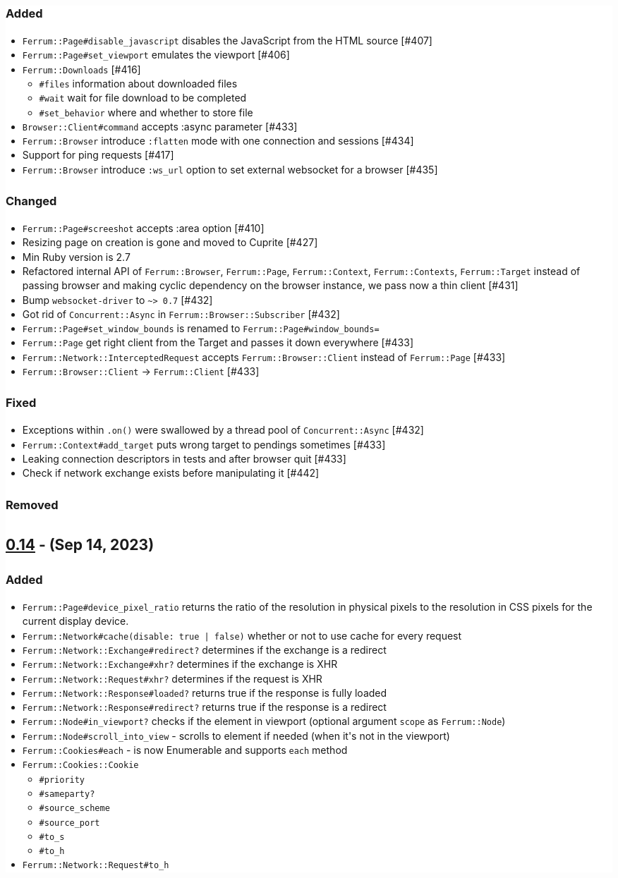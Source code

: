 ### Added
- `Ferrum::Page#disable_javascript` disables the JavaScript from the HTML source [#407]
- `Ferrum::Page#set_viewport` emulates the viewport [#406]
- `Ferrum::Downloads` [#416]
  - `#files` information about downloaded files
  - `#wait` wait for file download to be completed
  - `#set_behavior` where and whether to store file
- `Browser::Client#command` accepts :async parameter [#433]
- `Ferrum::Browser` introduce `:flatten` mode with one connection and sessions [#434]
- Support for ping requests [#417]
- `Ferrum::Browser` introduce `:ws_url` option to set external websocket for a browser [#435]

### Changed
- `Ferrum::Page#screeshot` accepts :area option [#410]
- Resizing page on creation is gone and moved to Cuprite [#427]
- Min Ruby version is 2.7
- Refactored internal API of `Ferrum::Browser`, `Ferrum::Page`, `Ferrum::Context`, `Ferrum::Contexts`, `Ferrum::Target`
instead of passing browser and making cyclic dependency on the browser instance, we pass now a thin client [#431]
- Bump `websocket-driver` to `~> 0.7` [#432]
- Got rid of `Concurrent::Async` in `Ferrum::Browser::Subscriber` [#432]
- `Ferrum::Page#set_window_bounds` is renamed to `Ferrum::Page#window_bounds=`
- `Ferrum::Page` get right client from the Target and passes it down everywhere [#433]
- `Ferrum::Network::InterceptedRequest` accepts `Ferrum::Browser::Client` instead of `Ferrum::Page` [#433]
- `Ferrum::Browser::Client` -> `Ferrum::Client` [#433]

### Fixed

- Exceptions within `.on()` were swallowed by a thread pool of `Concurrent::Async` [#432]
- `Ferrum::Context#add_target` puts wrong target to pendings sometimes [#433]
- Leaking connection descriptors in tests and after browser quit [#433]
- Check if network exchange exists before manipulating it [#442]

### Removed


## [0.14](https://github.com/rubycdp/ferrum/compare/v0.13...v0.14) - (Sep 14, 2023) ##

### Added
- `Ferrum::Page#device_pixel_ratio` returns the ratio of the resolution in physical pixels to the
  resolution in CSS pixels for the current display device.
- `Ferrum::Network#cache(disable: true | false)` whether or not to use cache for every request
- `Ferrum::Network::Exchange#redirect?` determines if the exchange is a redirect
- `Ferrum::Network::Exchange#xhr?` determines if the exchange is XHR
- `Ferrum::Network::Request#xhr?` determines if the request is XHR
- `Ferrum::Network::Response#loaded?` returns true if the response is fully loaded
- `Ferrum::Network::Response#redirect?` returns true if the response is a redirect
- `Ferrum::Node#in_viewport?` checks if the element in viewport (optional argument `scope` as `Ferrum::Node`)
- `Ferrum::Node#scroll_into_view` - scrolls to element if needed (when it's not in the viewport)
- `Ferrum::Cookies#each` - is now Enumerable and supports `each` method
- `Ferrum::Cookies::Cookie`
  - `#priority`
  - `#sameparty?`
  - `#source_scheme`
  - `#source_port`
  - `#to_s`
  - `#to_h`
- `Ferrum::Network::Request#to_h`